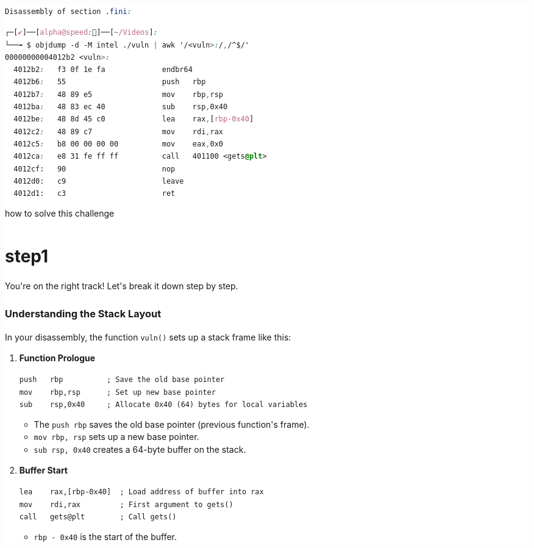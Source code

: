 ```css
Disassembly of section .fini:


```

```css
┌─[✔]──[alpha@speed:🚀]──[~/Videos]:
└──╼ $ objdump -d -M intel ./vuln | awk '/<vuln>:/,/^$/'
00000000004012b2 <vuln>:
  4012b2:	f3 0f 1e fa          	endbr64 
  4012b6:	55                   	push   rbp
  4012b7:	48 89 e5             	mov    rbp,rsp
  4012ba:	48 83 ec 40          	sub    rsp,0x40
  4012be:	48 8d 45 c0          	lea    rax,[rbp-0x40]
  4012c2:	48 89 c7             	mov    rdi,rax
  4012c5:	b8 00 00 00 00       	mov    eax,0x0
  4012ca:	e8 31 fe ff ff       	call   401100 <gets@plt>
  4012cf:	90                   	nop
  4012d0:	c9                   	leave  
  4012d1:	c3                   	ret    


```

how to solve this challenge
# step1

You're on the right track! Let's break it down step by step.

### Understanding the Stack Layout

In your disassembly, the function `vuln()` sets up a stack frame like this:

1. **Function Prologue**
    
    ```assembly
    push   rbp          ; Save the old base pointer
    mov    rbp,rsp      ; Set up new base pointer
    sub    rsp,0x40     ; Allocate 0x40 (64) bytes for local variables
    ```
    
    - The `push rbp` saves the old base pointer (previous function's frame).
    - `mov rbp, rsp` sets up a new base pointer.
    - `sub rsp, 0x40` creates a 64-byte buffer on the stack.
2. **Buffer Start**
    
    ```assembly
    lea    rax,[rbp-0x40]  ; Load address of buffer into rax
    mov    rdi,rax         ; First argument to gets()
    call   gets@plt        ; Call gets()
    ```
    
    - `rbp - 0x40` is the start of the buffer.
